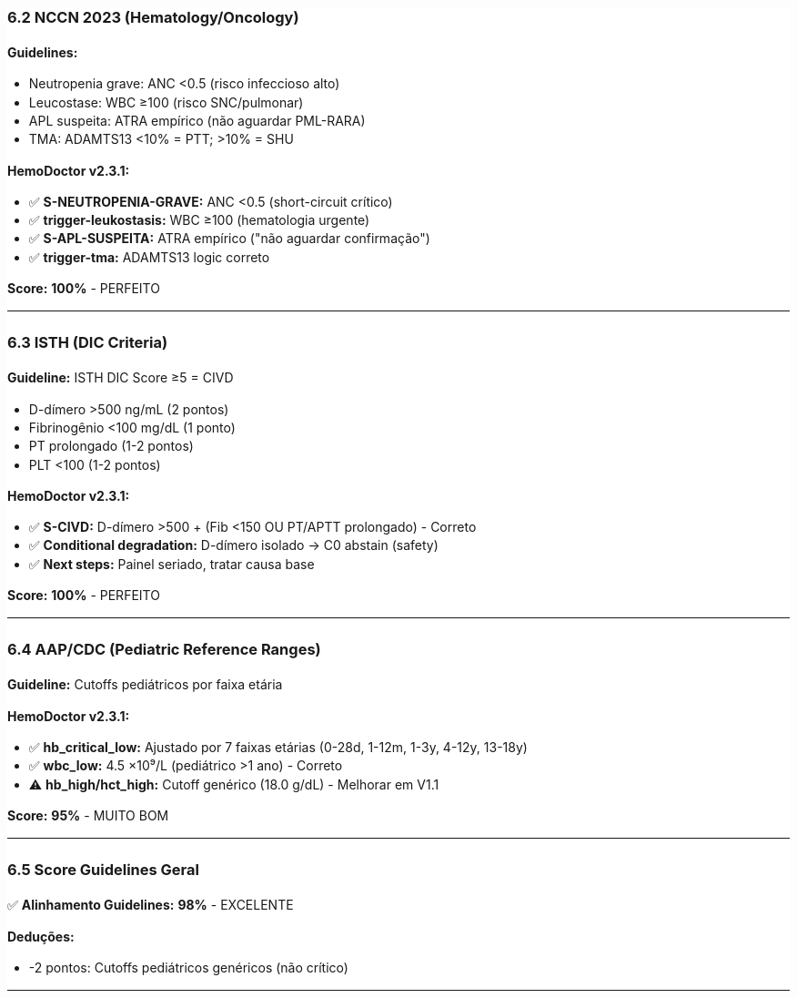 
### 6.2 NCCN 2023 (Hematology/Oncology)

**Guidelines:**
- Neutropenia grave: ANC <0.5 (risco infeccioso alto)
- Leucostase: WBC ≥100 (risco SNC/pulmonar)
- APL suspeita: ATRA empírico (não aguardar PML-RARA)
- TMA: ADAMTS13 <10% = PTT; >10% = SHU

**HemoDoctor v2.3.1:**
- ✅ **S-NEUTROPENIA-GRAVE:** ANC <0.5 (short-circuit crítico)
- ✅ **trigger-leukostasis:** WBC ≥100 (hematologia urgente)
- ✅ **S-APL-SUSPEITA:** ATRA empírico ("não aguardar confirmação")
- ✅ **trigger-tma:** ADAMTS13 logic correto

**Score:** **100%** - PERFEITO

---

### 6.3 ISTH (DIC Criteria)

**Guideline:** ISTH DIC Score ≥5 = CIVD
- D-dímero >500 ng/mL (2 pontos)
- Fibrinogênio <100 mg/dL (1 ponto)
- PT prolongado (1-2 pontos)
- PLT <100 (1-2 pontos)

**HemoDoctor v2.3.1:**
- ✅ **S-CIVD:** D-dímero >500 + (Fib <150 OU PT/APTT prolongado) - Correto
- ✅ **Conditional degradation:** D-dímero isolado → C0 abstain (safety)
- ✅ **Next steps:** Painel seriado, tratar causa base

**Score:** **100%** - PERFEITO

---

### 6.4 AAP/CDC (Pediatric Reference Ranges)

**Guideline:** Cutoffs pediátricos por faixa etária

**HemoDoctor v2.3.1:**
- ✅ **hb_critical_low:** Ajustado por 7 faixas etárias (0-28d, 1-12m, 1-3y, 4-12y, 13-18y)
- ✅ **wbc_low:** 4.5 ×10⁹/L (pediátrico >1 ano) - Correto
- ⚠️ **hb_high/hct_high:** Cutoff genérico (18.0 g/dL) - Melhorar em V1.1

**Score:** **95%** - MUITO BOM

---

### 6.5 Score Guidelines Geral

✅ **Alinhamento Guidelines:** **98%** - EXCELENTE

**Deduções:**
- -2 pontos: Cutoffs pediátricos genéricos (não crítico)

---